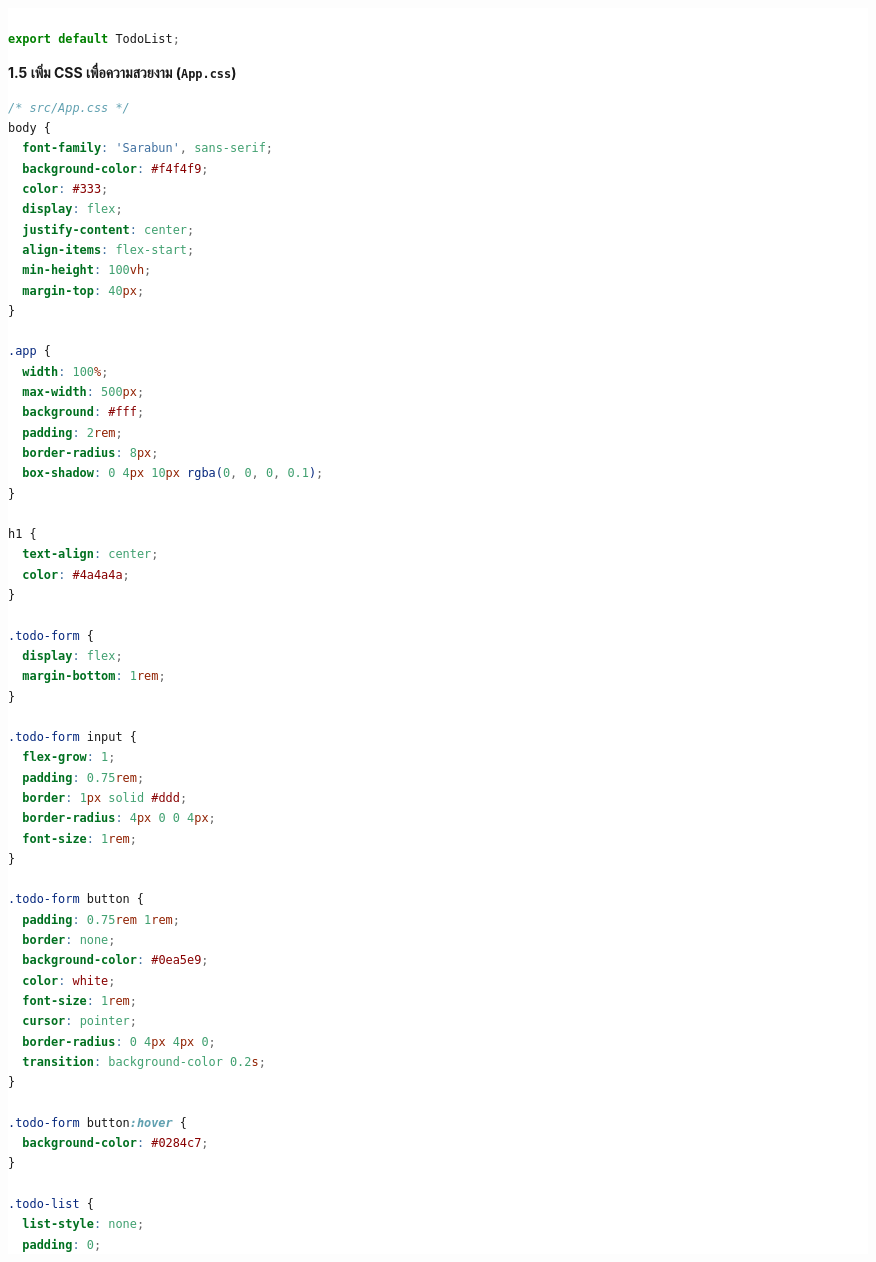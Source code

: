```jsx

export default TodoList;
```

**1.5 เพิ่ม CSS เพื่อความสวยงาม (`App.css`)**

```css
/* src/App.css */
body {
  font-family: 'Sarabun', sans-serif;
  background-color: #f4f4f9;
  color: #333;
  display: flex;
  justify-content: center;
  align-items: flex-start;
  min-height: 100vh;
  margin-top: 40px;
}

.app {
  width: 100%;
  max-width: 500px;
  background: #fff;
  padding: 2rem;
  border-radius: 8px;
  box-shadow: 0 4px 10px rgba(0, 0, 0, 0.1);
}

h1 {
  text-align: center;
  color: #4a4a4a;
}

.todo-form {
  display: flex;
  margin-bottom: 1rem;
}

.todo-form input {
  flex-grow: 1;
  padding: 0.75rem;
  border: 1px solid #ddd;
  border-radius: 4px 0 0 4px;
  font-size: 1rem;
}

.todo-form button {
  padding: 0.75rem 1rem;
  border: none;
  background-color: #0ea5e9;
  color: white;
  font-size: 1rem;
  cursor: pointer;
  border-radius: 0 4px 4px 0;
  transition: background-color 0.2s;
}

.todo-form button:hover {
  background-color: #0284c7;
}

.todo-list {
  list-style: none;
  padding: 0;
```